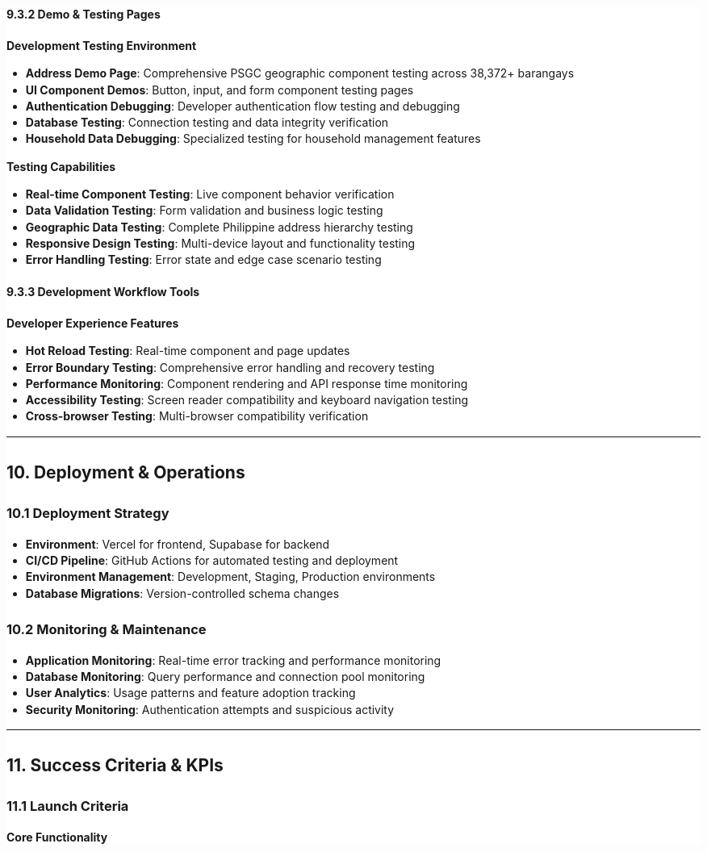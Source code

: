 #### 9.3.2 Demo & Testing Pages

**Development Testing Environment**

- **Address Demo Page**: Comprehensive PSGC geographic component testing across 38,372+ barangays
- **UI Component Demos**: Button, input, and form component testing pages
- **Authentication Debugging**: Developer authentication flow testing and debugging
- **Database Testing**: Connection testing and data integrity verification
- **Household Data Debugging**: Specialized testing for household management features

**Testing Capabilities**

- **Real-time Component Testing**: Live component behavior verification
- **Data Validation Testing**: Form validation and business logic testing
- **Geographic Data Testing**: Complete Philippine address hierarchy testing
- **Responsive Design Testing**: Multi-device layout and functionality testing
- **Error Handling Testing**: Error state and edge case scenario testing

#### 9.3.3 Development Workflow Tools

**Developer Experience Features**

- **Hot Reload Testing**: Real-time component and page updates
- **Error Boundary Testing**: Comprehensive error handling and recovery testing
- **Performance Monitoring**: Component rendering and API response time monitoring
- **Accessibility Testing**: Screen reader compatibility and keyboard navigation testing
- **Cross-browser Testing**: Multi-browser compatibility verification

---

## 10. Deployment & Operations

### 10.1 Deployment Strategy

- **Environment**: Vercel for frontend, Supabase for backend
- **CI/CD Pipeline**: GitHub Actions for automated testing and deployment
- **Environment Management**: Development, Staging, Production environments
- **Database Migrations**: Version-controlled schema changes

### 10.2 Monitoring & Maintenance

- **Application Monitoring**: Real-time error tracking and performance monitoring
- **Database Monitoring**: Query performance and connection pool monitoring
- **User Analytics**: Usage patterns and feature adoption tracking
- **Security Monitoring**: Authentication attempts and suspicious activity

---

## 11. Success Criteria & KPIs

### 11.1 Launch Criteria

**Core Functionality**
